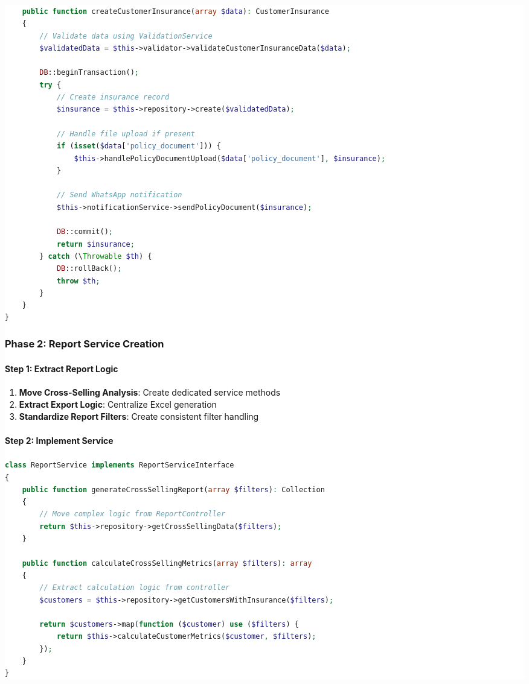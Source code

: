 ```php
    public function createCustomerInsurance(array $data): CustomerInsurance
    {
        // Validate data using ValidationService
        $validatedData = $this->validator->validateCustomerInsuranceData($data);
        
        DB::beginTransaction();
        try {
            // Create insurance record
            $insurance = $this->repository->create($validatedData);
            
            // Handle file upload if present
            if (isset($data['policy_document'])) {
                $this->handlePolicyDocumentUpload($data['policy_document'], $insurance);
            }
            
            // Send WhatsApp notification
            $this->notificationService->sendPolicyDocument($insurance);
            
            DB::commit();
            return $insurance;
        } catch (\Throwable $th) {
            DB::rollBack();
            throw $th;
        }
    }
}
```

### Phase 2: Report Service Creation

#### Step 1: Extract Report Logic
1. **Move Cross-Selling Analysis**: Create dedicated service methods
2. **Extract Export Logic**: Centralize Excel generation
3. **Standardize Report Filters**: Create consistent filter handling

#### Step 2: Implement Service
```php
class ReportService implements ReportServiceInterface
{
    public function generateCrossSellingReport(array $filters): Collection
    {
        // Move complex logic from ReportController
        return $this->repository->getCrossSellingData($filters);
    }
    
    public function calculateCrossSellingMetrics(array $filters): array
    {
        // Extract calculation logic from controller
        $customers = $this->repository->getCustomersWithInsurance($filters);
        
        return $customers->map(function ($customer) use ($filters) {
            return $this->calculateCustomerMetrics($customer, $filters);
        });
    }
}
```
